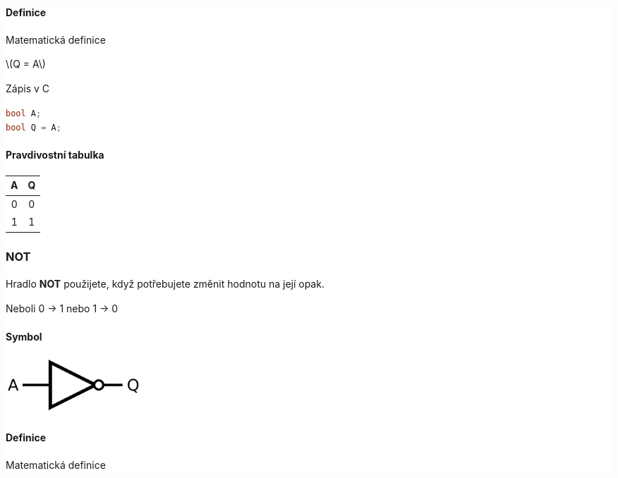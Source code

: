 #### Definice

Matematická definice

\\(Q = A\\)

Zápis v C

```c
bool A;
bool Q = A;
```

#### Pravdivostní tabulka

|A|Q|
|:-:|:-:|
|0|0|
|1|1|

### NOT

Hradlo **NOT** použijete, když potřebujete změnit hodnotu na její opak.

Neboli 0 &rarr; 1 nebo 1 &rarr; 0

#### Symbol

<img src="https://github.com/jaywor1/aps/blob/main/obrazky/1920px-NOT_ANSI_Labelled.svg.png?raw=true" width="192px">

#### Definice

Matematická definice
